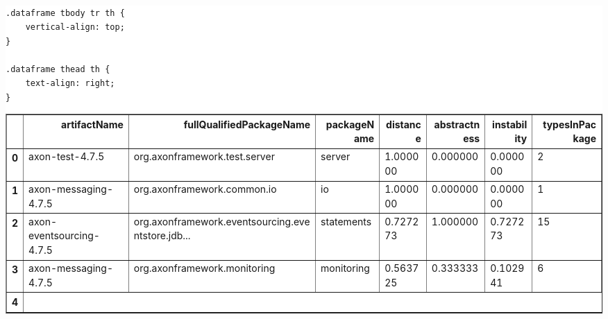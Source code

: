     .dataframe tbody tr th {
        vertical-align: top;
    }

    .dataframe thead th {
        text-align: right;
    }
</style>
<table border="1" class="dataframe">
  <thead>
    <tr style="text-align: right;">
      <th></th>
      <th>artifactName</th>
      <th>fullQualifiedPackageName</th>
      <th>packageName</th>
      <th>distance</th>
      <th>abstractness</th>
      <th>instability</th>
      <th>typesInPackage</th>
    </tr>
  </thead>
  <tbody>
    <tr>
      <th>0</th>
      <td>axon-test-4.7.5</td>
      <td>org.axonframework.test.server</td>
      <td>server</td>
      <td>1.000000</td>
      <td>0.000000</td>
      <td>0.000000</td>
      <td>2</td>
    </tr>
    <tr>
      <th>1</th>
      <td>axon-messaging-4.7.5</td>
      <td>org.axonframework.common.io</td>
      <td>io</td>
      <td>1.000000</td>
      <td>0.000000</td>
      <td>0.000000</td>
      <td>1</td>
    </tr>
    <tr>
      <th>2</th>
      <td>axon-eventsourcing-4.7.5</td>
      <td>org.axonframework.eventsourcing.eventstore.jdb...</td>
      <td>statements</td>
      <td>0.727273</td>
      <td>1.000000</td>
      <td>0.727273</td>
      <td>15</td>
    </tr>
    <tr>
      <th>3</th>
      <td>axon-messaging-4.7.5</td>
      <td>org.axonframework.monitoring</td>
      <td>monitoring</td>
      <td>0.563725</td>
      <td>0.333333</td>
      <td>0.102941</td>
      <td>6</td>
    </tr>
    <tr>
      <th>4</th>